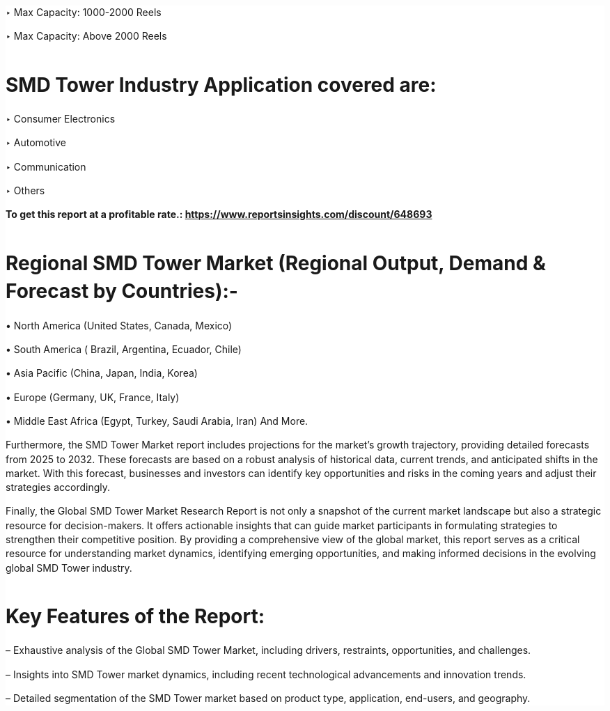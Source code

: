 ‣ Max Capacity: 1000-2000 Reels

‣ Max Capacity: Above 2000 Reels

# <strong>SMD Tower Industry Application covered are:</strong>

‣ Consumer Electronics

‣ Automotive

‣ Communication

‣ Others

<strong>To get this report at a profitable rate.: <a href=https://www.reportsinsights.com/discount/648693>https://www.reportsinsights.com/discount/648693</a></strong>

# <strong>Regional SMD Tower Market (Regional Output, Demand &amp; Forecast by Countries):-</strong>

• North America (United States, Canada, Mexico)

• South America ( Brazil, Argentina, Ecuador, Chile)

• Asia Pacific (China, Japan, India, Korea)

• Europe (Germany, UK, France, Italy)

• Middle East Africa (Egypt, Turkey, Saudi Arabia, Iran) And More.

Furthermore, the SMD Tower Market report includes projections for the market’s growth trajectory, providing detailed forecasts from 2025 to 2032. These forecasts are based on a robust analysis of historical data, current trends, and anticipated shifts in the market. With this forecast, businesses and investors can identify key opportunities and risks in the coming years and adjust their strategies accordingly.

Finally, the Global SMD Tower Market Research Report is not only a snapshot of the current market landscape but also a strategic resource for decision-makers. It offers actionable insights that can guide market participants in formulating strategies to strengthen their competitive position. By providing a comprehensive view of the global market, this report serves as a critical resource for understanding market dynamics, identifying emerging opportunities, and making informed decisions in the evolving global SMD Tower industry.

# <strong>Key Features of the Report:</strong>

– Exhaustive analysis of the Global SMD Tower Market, including drivers, restraints, opportunities, and challenges.

– Insights into SMD Tower market dynamics, including recent technological advancements and innovation trends.

– Detailed segmentation of the SMD Tower market based on product type, application, end-users, and geography.
